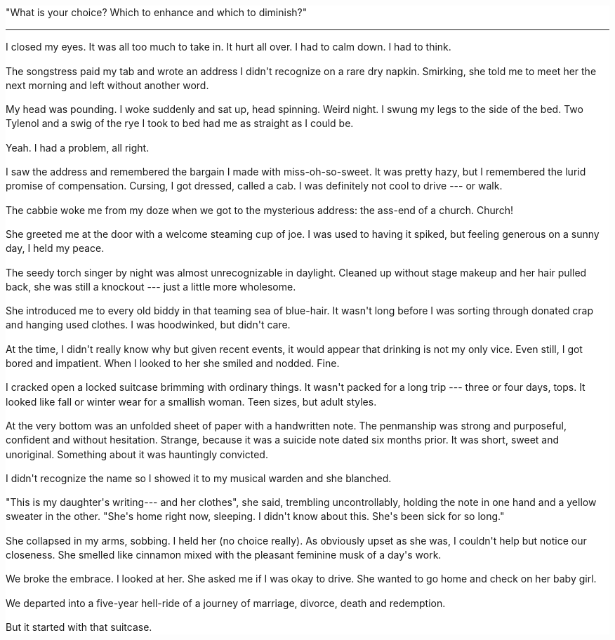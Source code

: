 "What is your choice? Which to enhance and which to diminish?"

***

I closed my eyes. It was all too much to take in. It hurt all over. I had to calm down. I had to think.

The songstress paid my tab and wrote an address I didn't recognize on a rare dry napkin. Smirking, she told me to meet her the next morning and left without another word.

My head was pounding. I woke suddenly and sat up, head spinning. Weird night. I swung my legs to the side of the bed. Two Tylenol and a swig of the rye I took to bed had me as straight as I could be.

Yeah. I had a problem, all right.

I saw the address and remembered the bargain I made with miss-oh-so-sweet. It was pretty hazy, but I remembered the lurid promise of compensation. Cursing, I got dressed, called a cab. I was definitely not cool to drive --- or walk.

The cabbie woke me from my doze when we got to the mysterious address: the ass-end of a church. Church!

She greeted me at the door with a welcome steaming cup of joe. I was used to having it spiked, but feeling generous on a sunny day, I held my peace.

The seedy torch singer by night was almost unrecognizable in daylight. Cleaned up without stage makeup and her hair pulled back, she was still a knockout --- just a little more wholesome.

She introduced me to every old biddy in that teaming sea of blue-hair. It wasn't long before I was sorting through donated crap and hanging used clothes. I was hoodwinked, but didn't care.

At the time, I didn't really know why but given recent events, it would appear that drinking is not my only vice. Even still, I got bored and impatient. When I looked to her she smiled and nodded. Fine.

I cracked open a locked suitcase brimming with ordinary things. It wasn't packed for a long trip --- three or four days, tops. It looked like fall or winter wear for a smallish woman. Teen sizes, but adult styles.

At the very bottom was an unfolded sheet of paper with a handwritten note. The penmanship was strong and purposeful, confident and without hesitation. Strange, because it was a suicide note dated six months prior. It was short, sweet and unoriginal. Something about it was hauntingly convicted.

I didn't recognize the name so I showed it to my musical warden and she blanched.

"This is my daughter's writing--- and her clothes", she said, trembling uncontrollably, holding the note in one hand and a yellow sweater in the other. "She's home right now, sleeping. I didn't know about this. She's been sick for so long."

She collapsed in my arms, sobbing. I held her (no choice really). As obviously upset as she was, I couldn't help but notice our closeness. She smelled like cinnamon mixed with the pleasant feminine musk of a day's work.

We broke the embrace. I looked at her. She asked me if I was okay to drive. She wanted to go home and check on her baby girl.

We departed into a five-year hell-ride of a journey of marriage, divorce, death and redemption.

But it started with that suitcase.
